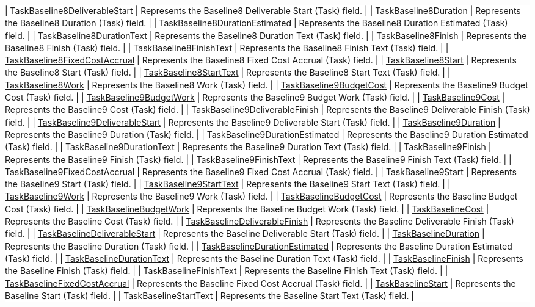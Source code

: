 | [TaskBaseline8DeliverableStart](#TaskBaseline8DeliverableStart) | Represents the Baseline8 Deliverable Start (Task) field. |
| [TaskBaseline8Duration](#TaskBaseline8Duration) | Represents the Baseline8 Duration (Task) field. |
| [TaskBaseline8DurationEstimated](#TaskBaseline8DurationEstimated) | Represents the Baseline8 Duration Estimated (Task) field. |
| [TaskBaseline8DurationText](#TaskBaseline8DurationText) | Represents the Baseline8 Duration Text (Task) field. |
| [TaskBaseline8Finish](#TaskBaseline8Finish) | Represents the Baseline8 Finish (Task) field. |
| [TaskBaseline8FinishText](#TaskBaseline8FinishText) | Represents the Baseline8 Finish Text (Task) field. |
| [TaskBaseline8FixedCostAccrual](#TaskBaseline8FixedCostAccrual) | Represents the Baseline8 Fixed Cost Accrual (Task) field. |
| [TaskBaseline8Start](#TaskBaseline8Start) | Represents the Baseline8 Start (Task) field. |
| [TaskBaseline8StartText](#TaskBaseline8StartText) | Represents the Baseline8 Start Text (Task) field. |
| [TaskBaseline8Work](#TaskBaseline8Work) | Represents the Baseline8 Work (Task) field. |
| [TaskBaseline9BudgetCost](#TaskBaseline9BudgetCost) | Represents the Baseline9 Budget Cost (Task) field. |
| [TaskBaseline9BudgetWork](#TaskBaseline9BudgetWork) | Represents the Baseline9 Budget Work (Task) field. |
| [TaskBaseline9Cost](#TaskBaseline9Cost) | Represents the Baseline9 Cost (Task) field. |
| [TaskBaseline9DeliverableFinish](#TaskBaseline9DeliverableFinish) | Represents the Baseline9 Deliverable Finish (Task) field. |
| [TaskBaseline9DeliverableStart](#TaskBaseline9DeliverableStart) | Represents the Baseline9 Deliverable Start (Task) field. |
| [TaskBaseline9Duration](#TaskBaseline9Duration) | Represents the Baseline9 Duration (Task) field. |
| [TaskBaseline9DurationEstimated](#TaskBaseline9DurationEstimated) | Represents the Baseline9 Duration Estimated (Task) field. |
| [TaskBaseline9DurationText](#TaskBaseline9DurationText) | Represents the Baseline9 Duration Text (Task) field. |
| [TaskBaseline9Finish](#TaskBaseline9Finish) | Represents the Baseline9 Finish (Task) field. |
| [TaskBaseline9FinishText](#TaskBaseline9FinishText) | Represents the Baseline9 Finish Text (Task) field. |
| [TaskBaseline9FixedCostAccrual](#TaskBaseline9FixedCostAccrual) | Represents the Baseline9 Fixed Cost Accrual (Task) field. |
| [TaskBaseline9Start](#TaskBaseline9Start) | Represents the Baseline9 Start (Task) field. |
| [TaskBaseline9StartText](#TaskBaseline9StartText) | Represents the Baseline9 Start Text (Task) field. |
| [TaskBaseline9Work](#TaskBaseline9Work) | Represents the Baseline9 Work (Task) field. |
| [TaskBaselineBudgetCost](#TaskBaselineBudgetCost) | Represents the Baseline Budget Cost (Task) field. |
| [TaskBaselineBudgetWork](#TaskBaselineBudgetWork) | Represents the Baseline Budget Work (Task) field. |
| [TaskBaselineCost](#TaskBaselineCost) | Represents the Baseline Cost (Task) field. |
| [TaskBaselineDeliverableFinish](#TaskBaselineDeliverableFinish) | Represents the Baseline Deliverable Finish (Task) field. |
| [TaskBaselineDeliverableStart](#TaskBaselineDeliverableStart) | Represents the Baseline Deliverable Start (Task) field. |
| [TaskBaselineDuration](#TaskBaselineDuration) | Represents the Baseline Duration (Task) field. |
| [TaskBaselineDurationEstimated](#TaskBaselineDurationEstimated) | Represents the Baseline Duration Estimated (Task) field. |
| [TaskBaselineDurationText](#TaskBaselineDurationText) | Represents the Baseline Duration Text (Task) field. |
| [TaskBaselineFinish](#TaskBaselineFinish) | Represents the Baseline Finish (Task) field. |
| [TaskBaselineFinishText](#TaskBaselineFinishText) | Represents the Baseline Finish Text (Task) field. |
| [TaskBaselineFixedCostAccrual](#TaskBaselineFixedCostAccrual) | Represents the Baseline Fixed Cost Accrual (Task) field. |
| [TaskBaselineStart](#TaskBaselineStart) | Represents the Baseline Start (Task) field. |
| [TaskBaselineStartText](#TaskBaselineStartText) | Represents the Baseline Start Text (Task) field. |